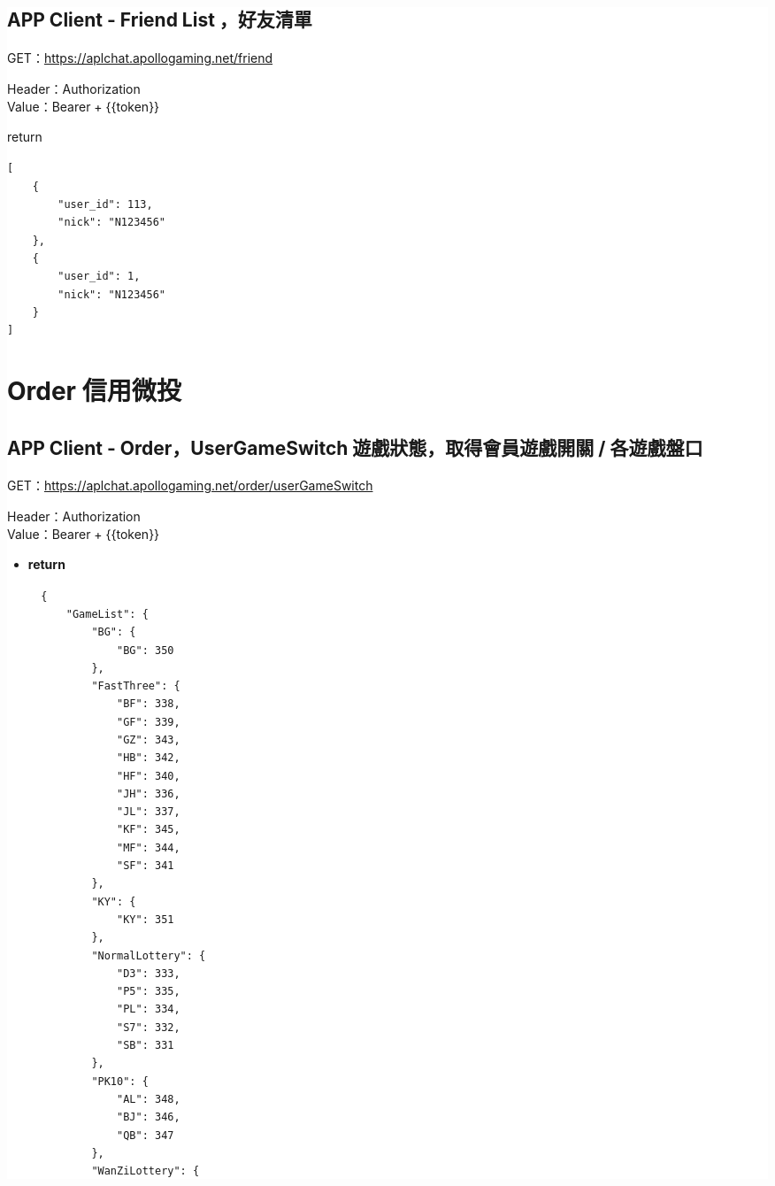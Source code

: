 ##   APP Client -  Friend List ，好友清單

GET：https://aplchat.apollogaming.net/friend

Header：Authorization    
Value：Bearer + {{token}}
    
return

    [
        {
            "user_id": 113,
            "nick": "N123456"
        },
        {
            "user_id": 1,
            "nick": "N123456"
        }
    ]
    
#  Order 信用微投

##   APP Client -  Order，UserGameSwitch  遊戲狀態，取得會員遊戲開關 / 各遊戲盤口
GET：https://aplchat.apollogaming.net/order/userGameSwitch

Header：Authorization    
Value：Bearer + {{token}}
    
* **return**

        {
            "GameList": {
                "BG": {
                    "BG": 350
                },
                "FastThree": {
                    "BF": 338,
                    "GF": 339,
                    "GZ": 343,
                    "HB": 342,
                    "HF": 340,
                    "JH": 336,
                    "JL": 337,
                    "KF": 345,
                    "MF": 344,
                    "SF": 341
                },
                "KY": {
                    "KY": 351
                },
                "NormalLottery": {
                    "D3": 333,
                    "P5": 335,
                    "PL": 334,
                    "S7": 332,
                    "SB": 331
                },
                "PK10": {
                    "AL": 348,
                    "BJ": 346,
                    "QB": 347
                },
                "WanZiLottery": {